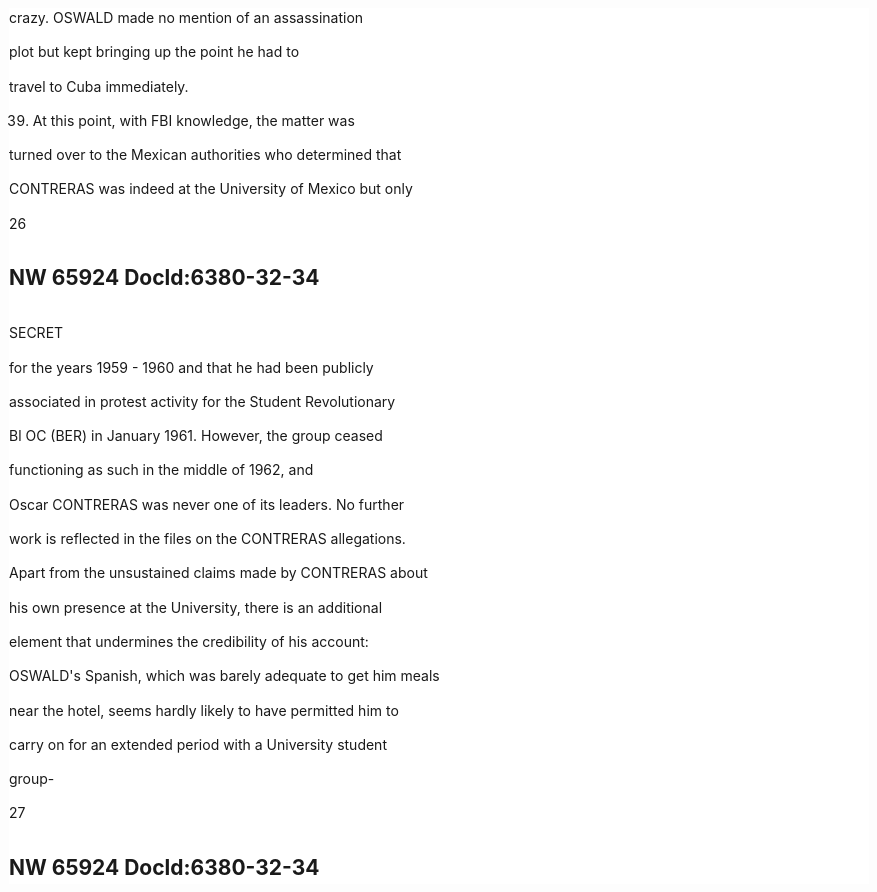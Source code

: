 crazy. OSWALD made no mention of an assassination

plot but kept bringing up the point he had to

travel to Cuba immediately.

39. At this point, with FBI knowledge, the matter was

turned over to the Mexican authorities who determined that

CONTRERAS was indeed at the University of Mexico but only

26

NW 65924 Docld:6380-32-34
---

##
SECRET

for the years 1959 - 1960 and that he had been publicly

associated in protest activity for the Student Revolutionary

Bl OC (BER) in January 1961. However, the group ceased

functioning as such in the middle of 1962, and

Oscar CONTRERAS was never one of its leaders. No further

work is reflected in the files on the CONTRERAS allegations.

Apart from the unsustained claims made by CONTRERAS about

his own presence at the University, there is an additional

element that undermines the credibility of his account:

OSWALD's Spanish, which was barely adequate to get him meals

near the hotel, seems hardly likely to have permitted him to

carry on for an extended period with a University student

group-

27

NW 65924 Docld:6380-32-34
---

